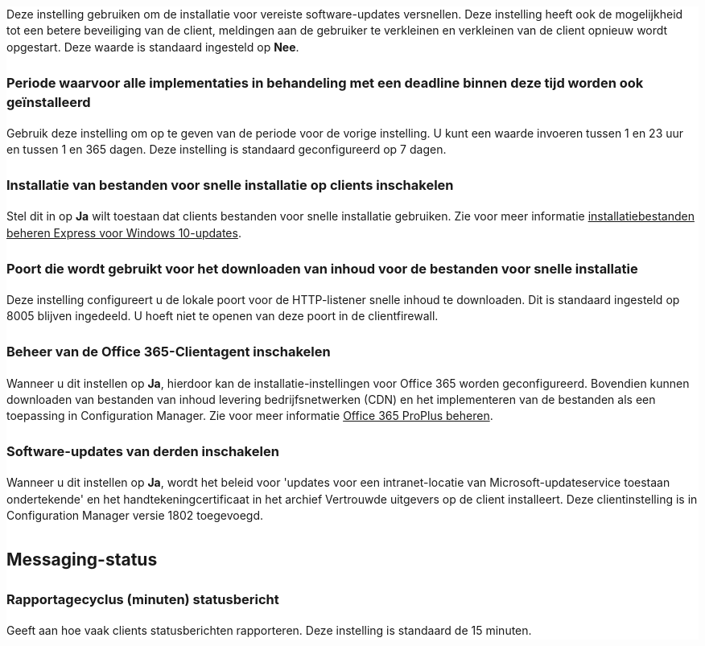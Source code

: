 Deze instelling gebruiken om de installatie voor vereiste software-updates versnellen. Deze instelling heeft ook de mogelijkheid tot een betere beveiliging van de client, meldingen aan de gebruiker te verkleinen en verkleinen van de client opnieuw wordt opgestart. Deze waarde is standaard ingesteld op **Nee**.  

### <a name="period-of-time-for-which-all-pending-deployments-with-deadline-in-this-time-will-also-be-installed"></a>Periode waarvoor alle implementaties in behandeling met een deadline binnen deze tijd worden ook geïnstalleerd

Gebruik deze instelling om op te geven van de periode voor de vorige instelling. U kunt een waarde invoeren tussen 1 en 23 uur en tussen 1 en 365 dagen. Deze instelling is standaard geconfigureerd op 7 dagen.  

### <a name="enable-installation-of-express-installation-files-on-clients"></a>Installatie van bestanden voor snelle installatie op clients inschakelen

Stel dit in op **Ja** wilt toestaan dat clients bestanden voor snelle installatie gebruiken. Zie voor meer informatie [installatiebestanden beheren Express voor Windows 10-updates](/sccm/sum/deploy-use/manage-express-installation-files-for-windows-10-updates).

### <a name="port-used-to-download-content-for-express-installation-files"></a>Poort die wordt gebruikt voor het downloaden van inhoud voor de bestanden voor snelle installatie

Deze instelling configureert u de lokale poort voor de HTTP-listener snelle inhoud te downloaden. Dit is standaard ingesteld op 8005 blijven ingedeeld. U hoeft niet te openen van deze poort in de clientfirewall.

### <a name="enable-management-of-the-office-365-client-agent"></a>Beheer van de Office 365-Clientagent inschakelen

Wanneer u dit instellen op **Ja**, hierdoor kan de installatie-instellingen voor Office 365 worden geconfigureerd. Bovendien kunnen downloaden van bestanden van inhoud levering bedrijfsnetwerken (CDN) en het implementeren van de bestanden als een toepassing in Configuration Manager. Zie voor meer informatie [Office 365 ProPlus beheren](/sccm/sum/deploy-use/manage-office-365-proplus-updates).

### <a name="enable-third-party-software-updates"></a>Software-updates van derden inschakelen 

Wanneer u dit instellen op **Ja**, wordt het beleid voor 'updates voor een intranet-locatie van Microsoft-updateservice toestaan ondertekende' en het handtekeningcertificaat in het archief Vertrouwde uitgevers op de client installeert. Deze clientinstelling is in Configuration Manager versie 1802 toegevoegd.
## <a name="state-messaging"></a>Messaging-status

### <a name="state-message-reporting-cycle-minutes"></a>Rapportagecyclus (minuten) statusbericht
Geeft aan hoe vaak clients statusberichten rapporteren. Deze instelling is standaard de 15 minuten.
